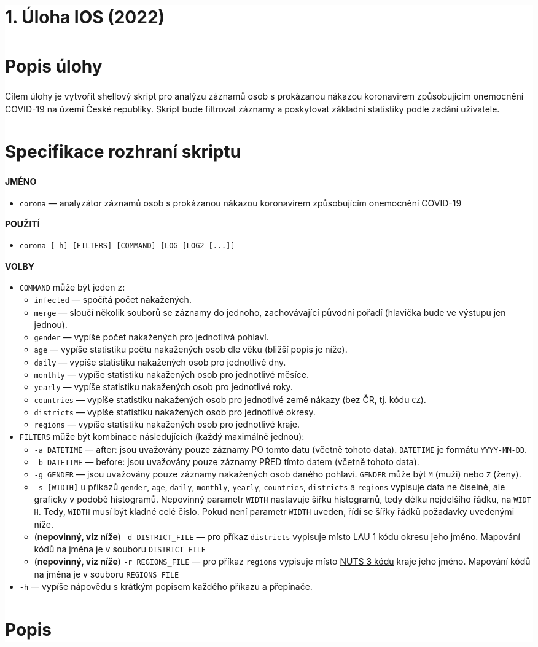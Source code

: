 1\. Úloha IOS (2022)
====================

Popis úlohy
===========

Cílem úlohy je vytvořit shellový skript pro analýzu záznamů osob s prokázanou nákazou koronavirem způsobujícím onemocnění COVID-19 na území České republiky. Skript bude filtrovat záznamy a poskytovat základní statistiky podle zadání uživatele.

Specifikace rozhraní skriptu
============================

**JMÉNO**

*   `corona` — analyzátor záznamů osob s prokázanou nákazou koronavirem způsobujícím onemocnění COVID-19

**POUŽITÍ**

*   `corona [-h] [FILTERS] [COMMAND] [LOG [LOG2 [...]]`

**VOLBY**

*   `COMMAND` může být jeden z:
    *   `infected` — spočítá počet nakažených.
    *   `merge` — sloučí několik souborů se záznamy do jednoho, zachovávající původní pořadí (hlavička bude ve výstupu jen jednou).
    *   `gender` — vypíše počet nakažených pro jednotlivá pohlaví.
    *   `age` — vypíše statistiku počtu nakažených osob dle věku (bližší popis je níže).
    *   `daily` — vypíše statistiku nakažených osob pro jednotlivé dny.
    *   `monthly` — vypíše statistiku nakažených osob pro jednotlivé měsíce.
    *   `yearly` — vypíše statistiku nakažených osob pro jednotlivé roky.
    *   `countries` — vypíše statistiku nakažených osob pro jednotlivé země nákazy (bez ČR, tj. kódu `CZ`).
    *   `districts` — vypíše statistiku nakažených osob pro jednotlivé okresy.
    *   `regions` — vypíše statistiku nakažených osob pro jednotlivé kraje.
*   `FILTERS` může být kombinace následujících (každý maximálně jednou):
    *   `-a DATETIME` — after: jsou uvažovány pouze záznamy PO tomto datu (včetně tohoto data). `DATETIME` je formátu `YYYY-MM-DD`.
    *   `-b DATETIME` — before: jsou uvažovány pouze záznamy PŘED tímto datem (včetně tohoto data).
    *   `-g GENDER` — jsou uvažovány pouze záznamy nakažených osob daného pohlaví. `GENDER` může být `M` (muži) nebo `Z` (ženy).
    *   `-s [WIDTH]` u příkazů `gender`, `age`, `daily`, `monthly`, `yearly`, `countries`, `districts` a `regions` vypisuje data ne číselně, ale graficky v podobě histogramů. Nepovinný parametr `WIDTH` nastavuje šířku histogramů, tedy délku nejdelšího řádku, na `WIDTH`. Tedy, `WIDTH` musí být kladné celé číslo. Pokud není parametr `WIDTH` uveden, řídí se šířky řádků požadavky uvedenými níže.
    *   (**nepovinný, viz níže**) `-d DISTRICT_FILE` — pro příkaz `districts` vypisuje místo [LAU 1 kódu](https://www.czso.cz/csu/rso/okresy_nuts4) okresu jeho jméno. Mapování kódů na jména je v souboru `DISTRICT_FILE`
    *   (**nepovinný, viz níže**) `-r REGIONS_FILE` — pro příkaz `regions` vypisuje místo [NUTS 3 kódu](https://www.czso.cz/csu/rso/kraje_nuts3) kraje jeho jméno. Mapování kódů na jména je v souboru `REGIONS_FILE`
*   `-h` — vypíše nápovědu s krátkým popisem každého příkazu a přepínače.

Popis
=====

